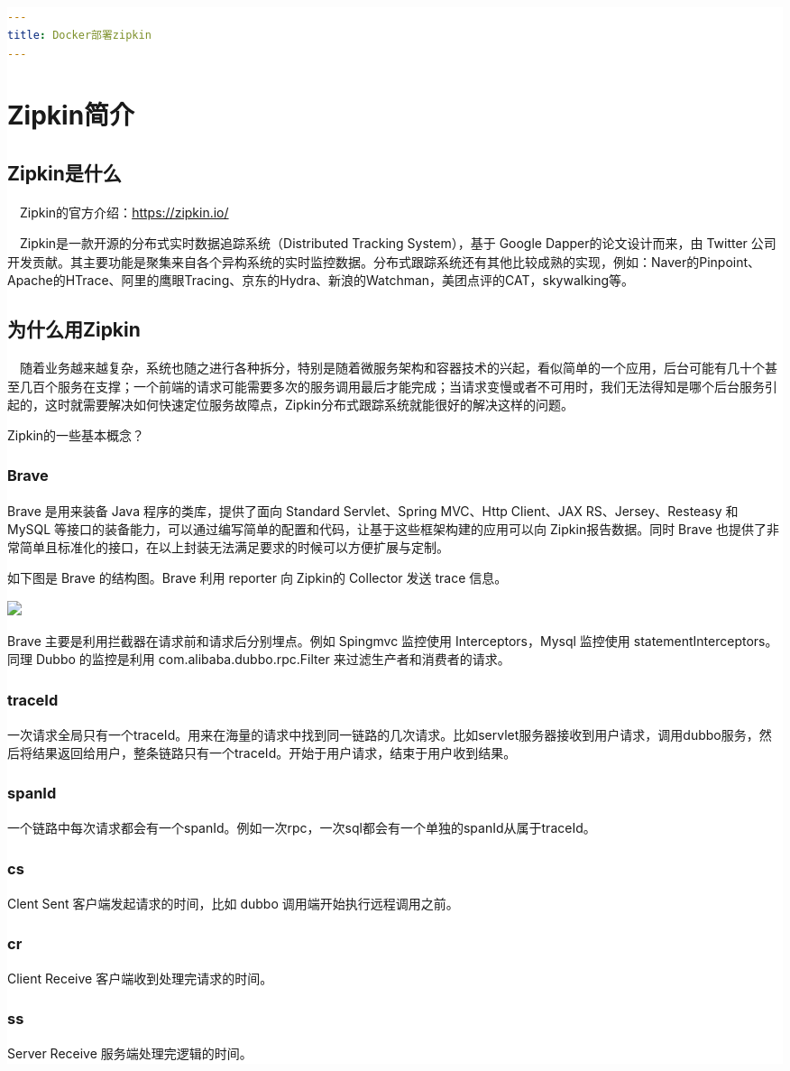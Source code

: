 ```yaml
---
title: Docker部署zipkin
---
```


# Zipkin简介

## Zipkin是什么

 Zipkin的官方介绍：https://zipkin.io/

 Zipkin是一款开源的分布式实时数据追踪系统（Distributed Tracking System），基于 Google Dapper的论文设计而来，由 Twitter 公司开发贡献。其主要功能是聚集来自各个异构系统的实时监控数据。分布式跟踪系统还有其他比较成熟的实现，例如：Naver的Pinpoint、Apache的HTrace、阿里的鹰眼Tracing、京东的Hydra、新浪的Watchman，美团点评的CAT，skywalking等。

## 为什么用Zipkin

 随着业务越来越复杂，系统也随之进行各种拆分，特别是随着微服务架构和容器技术的兴起，看似简单的一个应用，后台可能有几十个甚至几百个服务在支撑；一个前端的请求可能需要多次的服务调用最后才能完成；当请求变慢或者不可用时，我们无法得知是哪个后台服务引起的，这时就需要解决如何快速定位服务故障点，Zipkin分布式跟踪系统就能很好的解决这样的问题。

Zipkin的一些基本概念？

### Brave

Brave 是用来装备 Java 程序的类库，提供了面向 Standard Servlet、Spring MVC、Http Client、JAX RS、Jersey、Resteasy 和 MySQL 等接口的装备能力，可以通过编写简单的配置和代码，让基于这些框架构建的应用可以向 Zipkin报告数据。同时 Brave 也提供了非常简单且标准化的接口，在以上封装无法满足要求的时候可以方便扩展与定制。

如下图是 Brave 的结构图。Brave 利用 reporter 向 Zipkin的 Collector 发送 trace 信息。

![](https://img2018.cnblogs.com/blog/1153954/201905/1153954-20190528211846969-1126002065.png)

Brave 主要是利用拦截器在请求前和请求后分别埋点。例如 Spingmvc 监控使用 Interceptors，Mysql 监控使用 statementInterceptors。同理 Dubbo 的监控是利用 com.alibaba.dubbo.rpc.Filter 来过滤生产者和消费者的请求。

### traceId
一次请求全局只有一个traceId。用来在海量的请求中找到同一链路的几次请求。比如servlet服务器接收到用户请求，调用dubbo服务，然后将结果返回给用户，整条链路只有一个traceId。开始于用户请求，结束于用户收到结果。

### spanId
一个链路中每次请求都会有一个spanId。例如一次rpc，一次sql都会有一个单独的spanId从属于traceId。

### cs
Clent Sent 客户端发起请求的时间，比如 dubbo 调用端开始执行远程调用之前。

### cr
Client Receive 客户端收到处理完请求的时间。

### ss
Server Receive 服务端处理完逻辑的时间。
